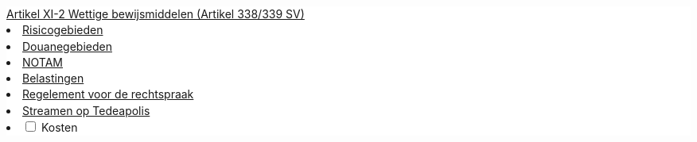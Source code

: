 <a href="#artikel-xi-2-wettige-bewijsmiddelen-artikel-338339-sv" class="md-nav__link">
<span class="md-ellipsis">
Artikel XI-2 Wettige bewijsmiddelen (Artikel 338/339 SV)
</span>
</a>
</li>
</ul>
</nav>
</li>
</ul>
</nav>
</li>
<li class="md-nav__item">
<a href="../risico-gebieden/" class="md-nav__link">
<span class="md-ellipsis">
Risicogebieden
</span>
</a>
</li>
<li class="md-nav__item">
<a href="../douanegebieden/" class="md-nav__link">
<span class="md-ellipsis">
Douanegebieden
</span>
</a>
</li>
<li class="md-nav__item">
<a href="../notam/" class="md-nav__link">
<span class="md-ellipsis">
NOTAM
</span>
</a>
</li>
<li class="md-nav__item">
<a href="../belastingen/" class="md-nav__link">
<span class="md-ellipsis">
Belastingen
</span>
</a>
</li>
<li class="md-nav__item">
<a href="../rechtspraak/" class="md-nav__link">
<span class="md-ellipsis">
Regelement voor de rechtspraak
</span>
</a>
</li>
<li class="md-nav__item">
<a href="../streamen/" class="md-nav__link">
<span class="md-ellipsis">
Streamen op Tedeapolis
</span>
</a>
</li>
<li class="md-nav__item md-nav__item--nested">
<input class="md-nav__toggle md-toggle " type="checkbox" id="__nav_10">
<label class="md-nav__link" for="__nav_10" id="__nav_10_label" tabindex="0">
<span class="md-ellipsis">
Kosten
</span>
<span class="md-nav__icon md-icon"></span>
</label>
<nav class="md-nav" data-md-level="1" aria-labelledby="__nav_10_label" aria-expanded="false">
<label class="md-nav__title" for="__nav_10">